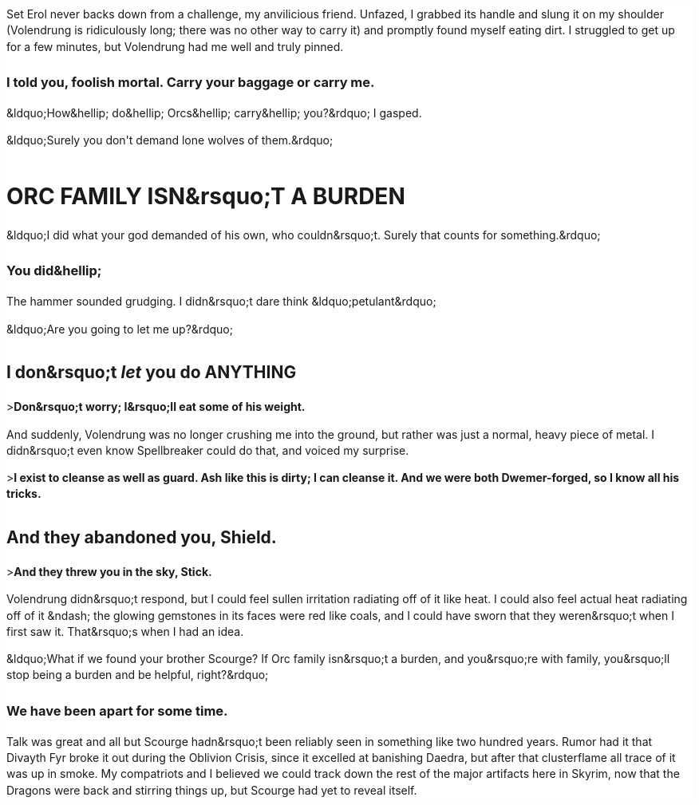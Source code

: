 Set Erol never backs down from a challenge, my anvilicious friend. Unfazed, I
grabbed its handle and slung it on my shoulder (Volendrung is ridiculously long;
there was no other way to carry it) and promptly found myself eating dirt. I
struggled to get up for a few minutes, but Volendrung had me well and truly
pinned.

### I told you, foolish mortal. Carry your baggage or carry me.

&amp;ldquo;How&amp;hellip; do&amp;hellip; Orcs&amp;hellip; carry&amp;hellip; you?&amp;rdquo; I gasped.

&amp;ldquo;Surely you don't demand lone wolves of them.&amp;rdquo;

# ORC FAMILY ISN&amp;rsquo;T A BURDEN

&amp;ldquo;I did what your god demanded of his own, who couldn&amp;rsquo;t. Surely that
counts for something.&amp;rdquo;

### You did&amp;hellip;

The hammer sounded grudging. I didn&amp;rsquo;t dare think &amp;ldquo;petulant&amp;rdquo;

&amp;ldquo;Are you going to let me up?&amp;rdquo;

## I don&amp;rsquo;t *let* you do ANYTHING

&gt;**Don&amp;rsquo;t worry; I&amp;rsquo;ll eat some of his weight.**

And suddenly, Volendrung was no longer crushing me into the ground, but rather
was just a normal, heavy piece of metal. I didn&amp;rsquo;t even know Spellbreaker
could do that, and voiced my surprise.

&gt;**I exist to cleanse as well as guard. Ash like this is dirty; I can cleanse
it. And we were both Dwemer-forged, so I know all his tricks.**

## And they abandoned you, Shield.

&gt;**And they threw you in the sky, Stick.**

Volendrung didn&amp;rsquo;t respond, but I could feel sullen irritation radiating
off of it like heat. I could also feel actual heat radiating off of it &amp;ndash;
the glowing gemstones in its faces were red like coals, and I could have sworn
that they weren&amp;rsquo;t when I first saw it. That&amp;rsquo;s when I had an idea.

&amp;ldquo;What if we found your brother Scourge? If Orc family isn&amp;rsquo;t a
burden, and you&amp;rsquo;re with family, you&amp;rsquo;ll stop being a burden and be
helpful, right?&amp;rdquo;

### We have been apart for some time.

Talk was great and all but Scourge hadn&amp;rsquo;t been reliably seen in something
like two hundred years. Rumor had it that Divayth Fyr broke it out during the
Oblivion Crisis, since it excelled at banishing Daedra, but after that
clusterflame all trace of it was up in smoke. My compatriots and I believed we
could track down the rest of the major artifacts here in Skyrim, now that the
Dragons were back and stirring things up, but Scourge had yet to reveal itself.
